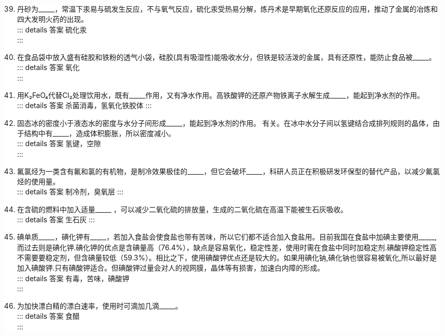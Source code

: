39. 丹砂为_____，常温下汞易与硫发生反应，不与氧气反应，硫化汞受热易分解，炼丹术是早期氧化还原反应的应用，推动了金属的冶炼和四大发明火药的出现。  
::: details 答案
 硫化汞  
:::

40. 在食品袋中放入盛有硅胶和铁粉的透气小袋，硅胶(具有吸湿性)能吸收水分，但铁是较活泼的金属，具有还原性，能防止食品被_____。  
::: details 答案
 氧化  
:::


41. 用K₂FeO₄代替Cl₂处理饮用水，既有_____作用，又有净水作用。高铁酸钾的还原产物铁离子水解生成_____，能起到净水剂的作用。  
::: details 答案
 杀菌消毒，氢氧化铁胶体 
:::

42. 固态冰的密度小于液态水的密度与水分子间形成_____，能起到净水剂的作用。  有关。在冰中水分子间以氢键结合成排列规则的晶体，由于结构中有_____，造成体积膨胀，所以密度减小。  
::: details 答案
氢键，空隙  
:::

43. 氟氯烃为一类含有氟和氯的有机物，是制冷效果极佳的_____，但它会破坏_____，科研人员正在积极研发环保型的替代产品，以减少氟氯烃的使用量。  
::: details 答案
 制冷剂，臭氧层 
:::

44. 在含硫的燃料中加入适量_____ ，可以减少二氧化硫的排放量，生成的二氧化硫在高温下能被生石灰吸收。  
::: details 答案
 生石灰 
:::

45. 碘单质_____，碘化钾有_____，若加入食盐会使食盐也带有苦味，所以它们都不适合加入食盐用。目前我国在食盐中加碘主要使用_____,而过去则是碘化钾.碘化钾的优点是含碘量高（76.4%），缺点是容易氧化，稳定性差，使用时需在食盐中同时加稳定剂.碘酸钾稳定性高不需要要稳定剂，但含碘量较低（59.3%）。相比之下，使用碘酸钾优点还是较大的。如果用碘化钠,碘化钠也很容易被氧化,所以最好是加入碘酸钾.只有碘酸钾适合。但碘酸钾过量会对人的视网膜，晶体等有损害，加速白内障的形成。  
::: details 答案
有毒，苦味，碘酸钾  
:::

46. 为加快漂白精的漂白速率，使用时可滴加几滴_____。  
::: details 答案
食醋  
:::
